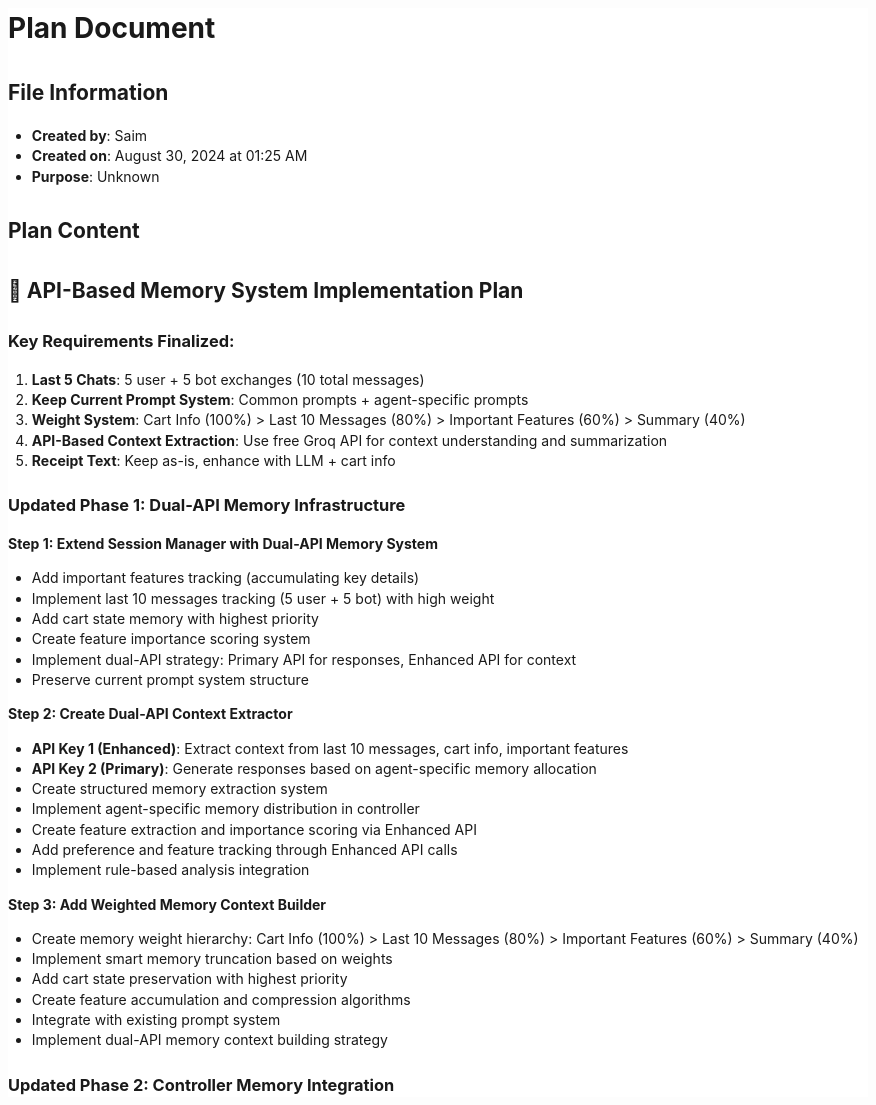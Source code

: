 # Plan Document

## File Information
- **Created by**: Saim
- **Created on**: August 30, 2024 at 01:25 AM
- **Purpose**: Unknown

## Plan Content

## 🎯 **API-Based Memory System Implementation Plan**

### **Key Requirements Finalized:**

1. **Last 5 Chats**: 5 user + 5 bot exchanges (10 total messages)
2. **Keep Current Prompt System**: Common prompts + agent-specific prompts
3. **Weight System**: Cart Info (100%) > Last 10 Messages (80%) > Important Features (60%) > Summary (40%)
4. **API-Based Context Extraction**: Use free Groq API for context understanding and summarization
5. **Receipt Text**: Keep as-is, enhance with LLM + cart info

### **Updated Phase 1: Dual-API Memory Infrastructure**

**Step 1: Extend Session Manager with Dual-API Memory System**
- Add important features tracking (accumulating key details)
- Implement last 10 messages tracking (5 user + 5 bot) with high weight
- Add cart state memory with highest priority
- Create feature importance scoring system
- Implement dual-API strategy: Primary API for responses, Enhanced API for context
- Preserve current prompt system structure

**Step 2: Create Dual-API Context Extractor**
- **API Key 1 (Enhanced)**: Extract context from last 10 messages, cart info, important features
- **API Key 2 (Primary)**: Generate responses based on agent-specific memory allocation
- Create structured memory extraction system
- Implement agent-specific memory distribution in controller
- Create feature extraction and importance scoring via Enhanced API
- Add preference and feature tracking through Enhanced API calls
- Implement rule-based analysis integration

**Step 3: Add Weighted Memory Context Builder**
- Create memory weight hierarchy: Cart Info (100%) > Last 10 Messages (80%) > Important Features (60%) > Summary (40%)
- Implement smart memory truncation based on weights
- Add cart state preservation with highest priority
- Create feature accumulation and compression algorithms
- Integrate with existing prompt system
- Implement dual-API memory context building strategy

### **Updated Phase 2: Controller Memory Integration**
